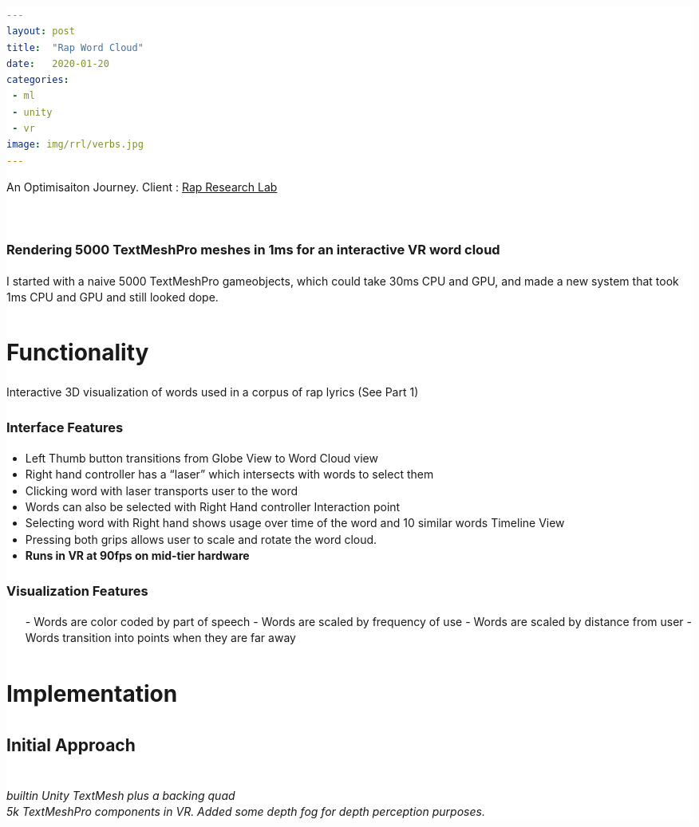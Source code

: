```yaml
---
layout: post
title:  "Rap Word Cloud"
date:   2020-01-20 
categories: 
 - ml
 - unity
 - vr
image: img/rrl/verbs.jpg
---
```


An Optimisaiton Journey. Client : [Rap Research Lab](https://rapresearchlab.com/)

<img src="https://lh4.googleusercontent.com/S6agD_LTrvX5_9dgCptzMPRUJDHWNSo1y9NAkvphhTDa8cWEdJvelwTFeYE7eFTD9yEyxMu-bmV3P7PUlTEECkZ4-b1uMmAyh0wvjRgjV-lu6bmaf4a5Stmi75YnDT3zlHiEOek" alt="">


<h3><a id="Rendering_5000_TextMeshPro_meshes_in_1ms_for_an_interactive_VR_word_cloud_7"></a>Rendering 5000 TextMeshPro meshes in 1ms for an interactive VR word cloud</h3>


I started with a naive 5000 TextMeshPro gameobjects, which could take 30ms CPU and GPU, and made a new system that took 1ms CPU and GPU and still looked dope.


<h1>Functionality</h1>


Interactive 3D visualization of words used in a corpus of rap lyrics (See Part 1)


<h3>Interface Features</h3>

- Left Thumb button transitions from Globe View to Word Cloud view
- Right hand controller has a “laser” which intersects with words to select them
- Clicking word with laser transports user to the word
- Words can also be selected with Right Hand controller Interaction point
- Selecting word with Right hand shows usage over time of the word and 10 similar words Timeline View
- Pressing both grips allows user to scale and rotate the word cloud.
- <strong>Runs in VR at 90fps on mid-tier hardware</strong>

<h3><a id="Visualization_Features_21"></a>Visualization Features</h3>
<ol>
- Words are color coded by part of speech
- Words are scaled by frequency of use
- Words are scaled by distance from user
- Words transition into points when they are far away
</ol>
<h1><a id="Implementation_27"></a>Implementation</h1>
<h2><a id="Initial_Approach_29"></a>Initial Approach</h2>


<img src="https://lh3.googleusercontent.com/c-wVAWx1NIr6hxbdiEc9fr6SgP8wbQ5Ri_P7L81B0wwmYBJKztACkQvUXSgv-T2el0l6GjwTX6N6KaBz3pWAvo1TwioROd1cwjC087M6Xm1AeC6Ars2EfZtbS4eDMYdJSVGqFwE" alt=""><br>
<em>builtin Unity TextMesh plus a backing quad</em><img src="https://lh6.googleusercontent.com/lmI1V-AYQXSFsvltFVbfl5-FxDamRU2RdAKNk1MUdgPp3GWTG3c1SBw9Sq8ti8kbWQvR9YNK-TZQfLxkcxxf84-GXyMz8AosfnrDhbNX_CC8QZteOMVWLCvTdBXsCA7xEMLd-kw" alt=""><br>
<em>5k TextMeshPro components in VR. Added some depth fog for depth perception purposes.</em>
